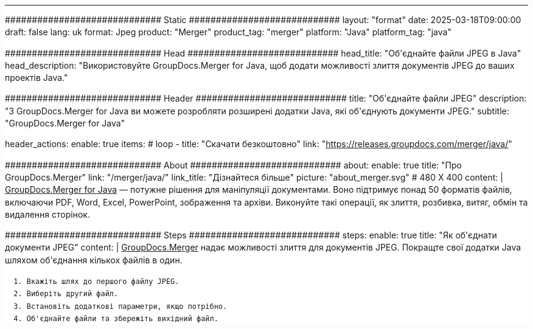 
---
############################# Static ############################
layout: "format"
date:  2025-03-18T09:00:00
draft: false
lang: uk
format: Jpeg
product: "Merger"
product_tag: "merger"
platform: "Java"
platform_tag: "java"

############################# Head ############################
head_title: "Об'єднайте файли JPEG в Java"
head_description: "Використовуйте GroupDocs.Merger for Java, щоб додати можливості злиття документів JPEG до ваших проектів Java."

############################# Header ############################
title: "Об'єднайте файли JPEG" 
description: "З GroupDocs.Merger for Java ви можете розробляти розширені додатки Java, які об'єднують документи JPEG."
subtitle: "GroupDocs.Merger for Java" 

header_actions:
  enable: true
  items:
    #  loop
    - title: "Скачати безкоштовно"
      link: "https://releases.groupdocs.com/merger/java/"
      
############################# About ############################
about:
    enable: true
    title: "Про GroupDocs.Merger"
    link: "/merger/java/"
    link_title: "Дізнайтеся більше"
    picture: "about_merger.svg" # 480 X 400
    content: |
       [GroupDocs.Merger for Java](/merger/java/) — потужне рішення для маніпуляції документами. Воно підтримує понад 50 форматів файлів, включаючи PDF, Word, Excel, PowerPoint, зображення та архіви. Виконуйте такі операції, як злиття, розбивка, витяг, обмін та видалення сторінок.

############################# Steps ############################
steps:
    enable: true
    title: "Як об'єднати документи JPEG"
    content: |
      [GroupDocs.Merger](/merger/java/) надає можливості злиття для документів JPEG. Покращте свої додатки Java шляхом об'єднання кількох файлів в один.
      
      1. Вкажіть шлях до першого файлу JPEG.
      2. Виберіть другий файл.
      3. Встановіть додаткові параметри, якщо потрібно.
      4. Об'єднайте файли та збережіть вихідний файл.
   